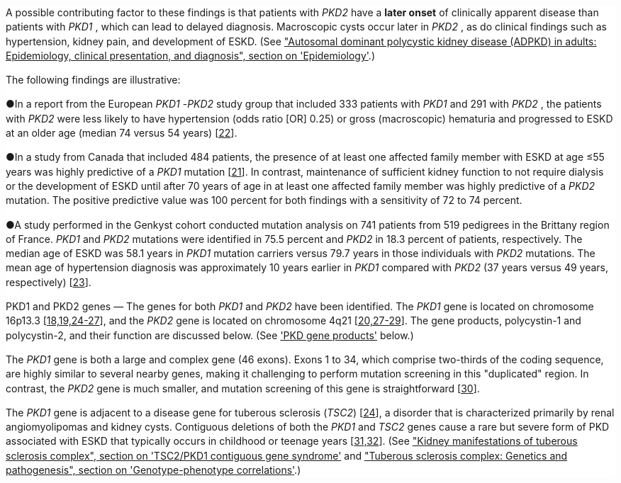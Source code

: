 A possible contributing factor to these findings is that patients with _PKD2_ have a **later onset** of clinically apparent disease than patients with _PKD1_ , which can lead to delayed diagnosis. Macroscopic cysts occur later in _PKD2_ , as do clinical findings such as hypertension, kidney pain, and development of ESKD. (See ["Autosomal dominant polycystic kidney disease (ADPKD) in adults: Epidemiology, clinical presentation, and diagnosis", section on 'Epidemiology'](https://www.uptodate.com/contents/autosomal-dominant-polycystic-kidney-disease-adpkd-in-adults-epidemiology-clinical-presentation-and-diagnosis?sectionName=EPIDEMIOLOGY&search=polycystic+kidney+disease&topicRef=1682&anchor=H1433315213&source=see_link#H1433315213).)

The following findings are illustrative:

●In a report from the European _PKD1_ -_PKD2_ study group that included 333 patients with _PKD1_ and 291 with _PKD2_ , the patients with _PKD2_ were less likely to have hypertension (odds ratio [OR] 0.25) or gross (macroscopic) hematuria and progressed to ESKD at an older age (median 74 versus 54 years) [[22](https://www.uptodate.com/contents/autosomal-dominant-polycystic-kidney-disease-adpkd-genetics-of-the-disease-and-mechanisms-of-cyst-growth/abstract/22)].

●In a study from Canada that included 484 patients, the presence of at least one affected family member with ESKD at age ≤55 years was highly predictive of a _PKD1_ mutation [[21](https://www.uptodate.com/contents/autosomal-dominant-polycystic-kidney-disease-adpkd-genetics-of-the-disease-and-mechanisms-of-cyst-growth/abstract/21)]. In contrast, maintenance of sufficient kidney function to not require dialysis or the development of ESKD until after 70 years of age in at least one affected family member was highly predictive of a _PKD2_ mutation. The positive predictive value was 100 percent for both findings with a sensitivity of 72 to 74 percent.

●A study performed in the Genkyst cohort conducted mutation analysis on 741 patients from 519 pedigrees in the Brittany region of France. _PKD1_ and _PKD2_ mutations were identified in 75.5 percent and _PKD2_ in 18.3 percent of patients, respectively. The median age of ESKD was 58.1 years in _PKD1_ mutation carriers versus 79.7 years in those individuals with _PKD2_ mutations. The mean age of hypertension diagnosis was approximately 10 years earlier in _PKD1_ compared with _PKD2_ (37 years versus 49 years, respectively) [[23](https://www.uptodate.com/contents/autosomal-dominant-polycystic-kidney-disease-adpkd-genetics-of-the-disease-and-mechanisms-of-cyst-growth/abstract/23)].

PKD1 and PKD2 genes — The genes for both _PKD1_ and _PKD2_ have been identified. The _PKD1_ gene is located on chromosome 16p13.3 [[18,19,24-27](https://www.uptodate.com/contents/autosomal-dominant-polycystic-kidney-disease-adpkd-genetics-of-the-disease-and-mechanisms-of-cyst-growth/abstract/18,19,24-27)], and the _PKD2_ gene is located on chromosome 4q21 [[20,27-29](https://www.uptodate.com/contents/autosomal-dominant-polycystic-kidney-disease-adpkd-genetics-of-the-disease-and-mechanisms-of-cyst-growth/abstract/20,27-29)]. The gene products, polycystin-1 and polycystin-2, and their function are discussed below. (See ['PKD gene products'](https://www.uptodate.com/contents/autosomal-dominant-polycystic-kidney-disease-adpkd-genetics-of-the-disease-and-mechanisms-of-cyst-growth?search=polycystic%20kidney%20disease&source=search_result&selectedTitle=6%7E118&usage_type=default&display_rank=6#H3) below.)

The _PKD1_ gene is both a large and complex gene (46 exons). Exons 1 to 34, which comprise two-thirds of the coding sequence, are highly similar to several nearby genes, making it challenging to perform mutation screening in this "duplicated" region. In contrast, the _PKD2_ gene is much smaller, and mutation screening of this gene is straightforward [[30](https://www.uptodate.com/contents/autosomal-dominant-polycystic-kidney-disease-adpkd-genetics-of-the-disease-and-mechanisms-of-cyst-growth/abstract/30)].

The _PKD1_ gene is adjacent to a disease gene for tuberous sclerosis (_TSC2_) [[24](https://www.uptodate.com/contents/autosomal-dominant-polycystic-kidney-disease-adpkd-genetics-of-the-disease-and-mechanisms-of-cyst-growth/abstract/24)], a disorder that is characterized primarily by renal angiomyolipomas and kidney cysts. Contiguous deletions of both the _PKD1_ and _TSC2_ genes cause a rare but severe form of PKD associated with ESKD that typically occurs in childhood or teenage years [[31,32](https://www.uptodate.com/contents/autosomal-dominant-polycystic-kidney-disease-adpkd-genetics-of-the-disease-and-mechanisms-of-cyst-growth/abstract/31,32)]. (See ["Kidney manifestations of tuberous sclerosis complex", section on 'TSC2/PKD1 contiguous gene syndrome'](https://www.uptodate.com/contents/kidney-manifestations-of-tuberous-sclerosis-complex?sectionName=TSC2%2FPKD1+contiguous+gene+syndrome&search=polycystic+kidney+disease&topicRef=1682&anchor=H4135883&source=see_link#H4135883) and ["Tuberous sclerosis complex: Genetics and pathogenesis", section on 'Genotype-phenotype correlations'](https://www.uptodate.com/contents/tuberous-sclerosis-complex-genetics-and-pathogenesis?sectionName=Genotype-phenotype+correlations&search=polycystic+kidney+disease&topicRef=1682&anchor=H627669847&source=see_link#H627669847).)
